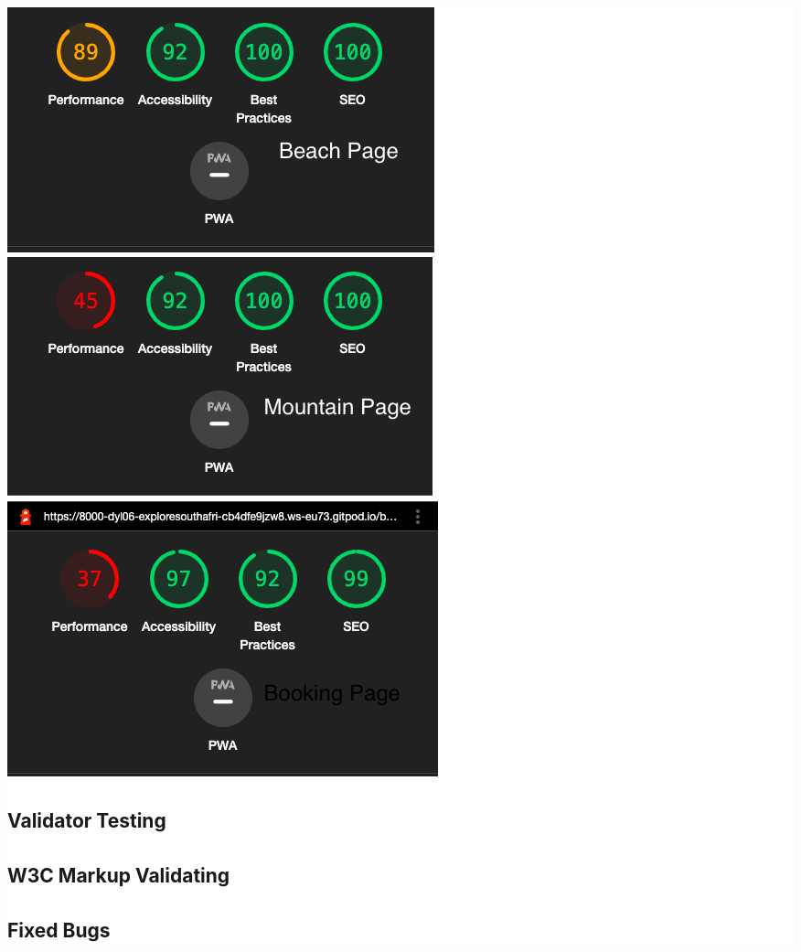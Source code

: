![lighthouse report3](assets/images/lighthouse-beach.png)
![lighthouse report4](assets/images/lighthouse-mountain.png)
![lighthouse report5](assets/images/lighthouse-booking.png)
## Validator Testing ##
## W3C Markup Validating ##
## Fixed Bugs ##